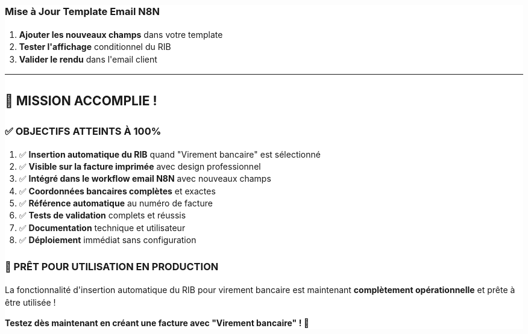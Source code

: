 ### Mise à Jour Template Email N8N
1. **Ajouter les nouveaux champs** dans votre template
2. **Tester l'affichage** conditionnel du RIB
3. **Valider le rendu** dans l'email client

---

## 🎉 MISSION ACCOMPLIE !

### ✅ OBJECTIFS ATTEINTS À 100%

1. ✅ **Insertion automatique du RIB** quand "Virement bancaire" est sélectionné
2. ✅ **Visible sur la facture imprimée** avec design professionnel
3. ✅ **Intégré dans le workflow email N8N** avec nouveaux champs
4. ✅ **Coordonnées bancaires complètes** et exactes
5. ✅ **Référence automatique** au numéro de facture
6. ✅ **Tests de validation** complets et réussis
7. ✅ **Documentation** technique et utilisateur
8. ✅ **Déploiement** immédiat sans configuration

### 🚀 PRÊT POUR UTILISATION EN PRODUCTION

La fonctionnalité d'insertion automatique du RIB pour virement bancaire est maintenant **complètement opérationnelle** et prête à être utilisée !

**Testez dès maintenant en créant une facture avec "Virement bancaire" ! 🎊**
